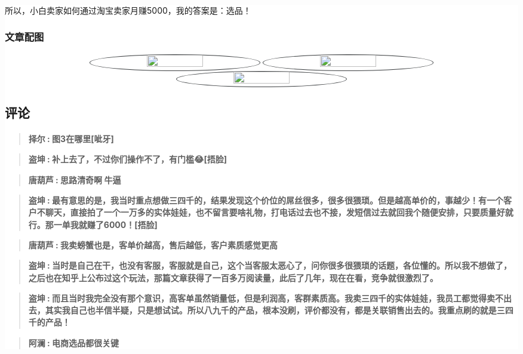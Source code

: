 
所以，小白卖家如何通过淘宝卖家月赚5000，我的答案是：选品！
</div>

### 文章配图

<div class="image" align="center">

<img src="https://images.zsxq.com/FukciGt2qg_QAW6ZSshgTuYbXgl1?e=1590940799&amp;token=kIxbL07-8jAj8w1n4s9zv64FuZZNEATmlU_Vm6zD:gZZj1s22Y_PXUDFIeQjuCDdi5lk=" width="33%" height="33%" style="border:1px solid;border-radius:50%; color:#3c3f41"/>

<img src="https://images.zsxq.com/FoeOrWUAno7XXxL0n653yTrMkazY?e=1590940799&amp;token=kIxbL07-8jAj8w1n4s9zv64FuZZNEATmlU_Vm6zD:ux65Ajlz3KTHHxPM3i0z2InVxmQ=" width="33%" height="33%" style="border:1px solid;border-radius:50%; color:#3c3f41"/>

<img src="https://images.zsxq.com/FkeAZoDXLZBxJ80Ya1L0h_N71WTP?e=1590940799&amp;token=kIxbL07-8jAj8w1n4s9zv64FuZZNEATmlU_Vm6zD:CpkNdAPXDUF_DfTtiDy8GhMm7tU=" width="33%" height="33%" style="border:1px solid;border-radius:50%; color:#3c3f41"/>

</div>


## 评论

<div align="left">
<div>

<blockquote >
<span> <strong>择尔 : 图3在哪里[呲牙] </strong></span>
</blockquote>

<blockquote >
<span> <strong>盗坤 : 补上去了，不过你们操作不了，有门槛😂[捂脸] </strong></span>
</blockquote>

<blockquote >
<span> <strong>唐葫芦 : 思路清奇啊 牛逼 </strong></span>
</blockquote>

<blockquote >
<span> <strong>盗坤 : 最有意思的是，我当时重点想做三四千的，结果发现这个价位的屌丝很多，很多很猥琐。但是越高单价的，事越少！有一个客户不聊天，直接拍了一个一万多的实体娃娃，也不留言要啥礼物，打电话过去也不接，发短信过去就回我个随便安排，只要质量好就行。那一单我就赚了6000！[捂脸] </strong></span>
</blockquote>

<blockquote >
<span> <strong>唐葫芦 : 我卖螃蟹也是，客单价越高，售后越低，客户素质感觉更高 </strong></span>
</blockquote>

<blockquote >
<span> <strong>盗坤 : 当时是自己在干，也没有客服，客服就是自己，这个当客服太恶心了，问你很多很猥琐的话题，各位懂的。所以我不想做了，之后也在知乎上公布过这个玩法，那篇文章获得了一百多万阅读量，此后了几年，现在在看，竞争就很激烈了。 </strong></span>
</blockquote>

<blockquote >
<span> <strong>盗坤 : 而且当时我完全没有那个意识，高客单虽然销量低，但是利润高，客群素质高。我卖三四千的实体娃娃，我员工都觉得卖不出去，其实我自己也半信半疑，只是想试试。所以八九千的产品，根本没刷，评价都没有，都是关联销售出去的。我重点刷的就是三四千的产品！ </strong></span>
</blockquote>

<blockquote >
<span> <strong>阿澜 : 电商选品都很关键 </strong></span>
</blockquote>

</div>
</div>